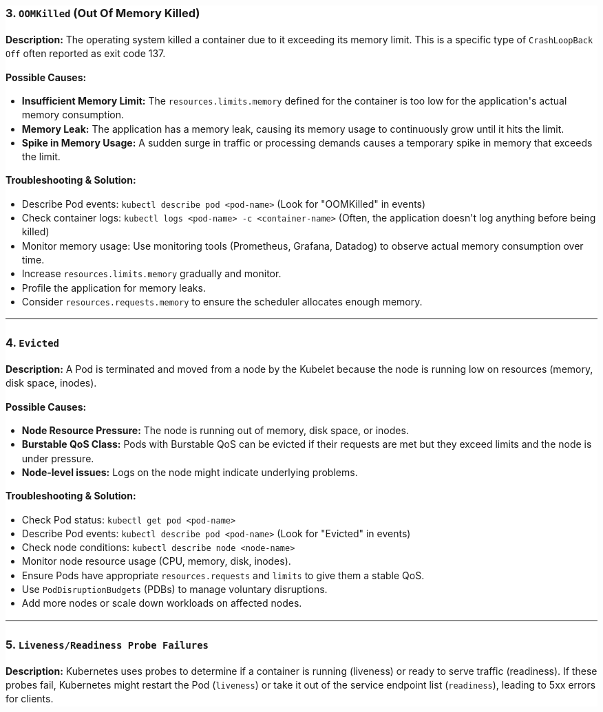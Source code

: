 
### 3. `OOMKilled` (Out Of Memory Killed)

**Description:**
The operating system killed a container due to it exceeding its memory limit. This is a specific type of `CrashLoopBackOff` often reported as exit code 137.

**Possible Causes:**
* **Insufficient Memory Limit:** The `resources.limits.memory` defined for the container is too low for the application's actual memory consumption.
* **Memory Leak:** The application has a memory leak, causing its memory usage to continuously grow until it hits the limit.
* **Spike in Memory Usage:** A sudden surge in traffic or processing demands causes a temporary spike in memory that exceeds the limit.

**Troubleshooting & Solution:**
* Describe Pod events: `kubectl describe pod <pod-name>` (Look for "OOMKilled" in events)
* Check container logs: `kubectl logs <pod-name> -c <container-name>` (Often, the application doesn't log anything before being killed)
* Monitor memory usage: Use monitoring tools (Prometheus, Grafana, Datadog) to observe actual memory consumption over time.
* Increase `resources.limits.memory` gradually and monitor.
* Profile the application for memory leaks.
* Consider `resources.requests.memory` to ensure the scheduler allocates enough memory.

---

### 4. `Evicted`

**Description:**
A Pod is terminated and moved from a node by the Kubelet because the node is running low on resources (memory, disk space, inodes).

**Possible Causes:**
* **Node Resource Pressure:** The node is running out of memory, disk space, or inodes.
* **Burstable QoS Class:** Pods with Burstable QoS can be evicted if their requests are met but they exceed limits and the node is under pressure.
* **Node-level issues:** Logs on the node might indicate underlying problems.

**Troubleshooting & Solution:**
* Check Pod status: `kubectl get pod <pod-name>`
* Describe Pod events: `kubectl describe pod <pod-name>` (Look for "Evicted" in events)
* Check node conditions: `kubectl describe node <node-name>`
* Monitor node resource usage (CPU, memory, disk, inodes).
* Ensure Pods have appropriate `resources.requests` and `limits` to give them a stable QoS.
* Use `PodDisruptionBudgets` (PDBs) to manage voluntary disruptions.
* Add more nodes or scale down workloads on affected nodes.

---

### 5. `Liveness/Readiness Probe Failures`

**Description:**
Kubernetes uses probes to determine if a container is running (liveness) or ready to serve traffic (readiness). If these probes fail, Kubernetes might restart the Pod (`liveness`) or take it out of the service endpoint list (`readiness`), leading to 5xx errors for clients.
